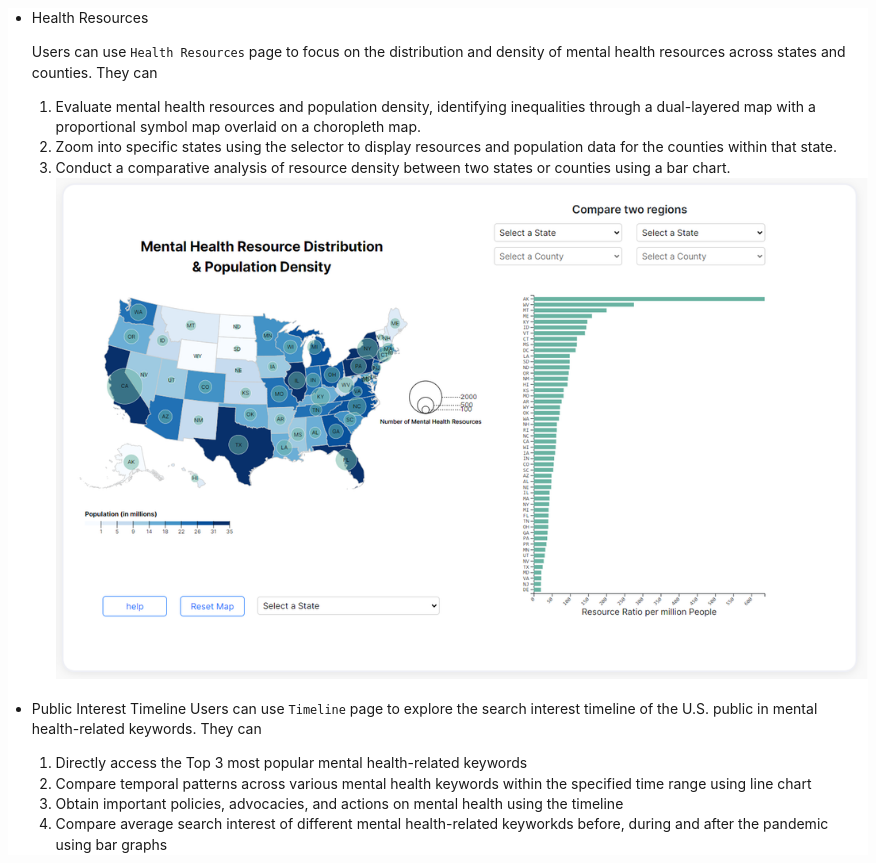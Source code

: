 
- Health Resources

    Users can use `Health Resources` page to focus on the distribution and density of mental health resources across states and counties. They can
    1. Evaluate mental health resources and population density, identifying inequalities through a dual-layered map with a proportional symbol map overlaid on a choropleth map.
    2. Zoom into specific states using the selector to display resources and population data for the counties within that state.
    3. Conduct a comparative analysis of resource density between two states or counties using a bar chart.
    ![](./image/part2.png)

- Public Interest Timeline
    Users can use `Timeline` page to explore the search interest timeline of the U.S. public in mental health-related keywords. They can
    1. Directly access the Top 3 most popular mental health-related keywords
    2. Compare temporal patterns across various mental health keywords within the specified time range using line chart
    3. Obtain important policies, advocacies, and actions on mental health using the timeline
    3. Compare average search interest of different mental health-related keyworkds before, during and after the pandemic using bar graphs